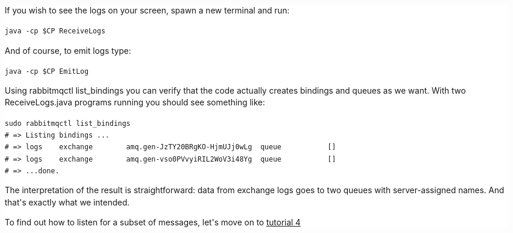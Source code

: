 If you wish to see the logs on your screen, spawn a new terminal and
run:

``` {.lang-bash .hljs}
java -cp $CP ReceiveLogs
```

And of course, to emit logs type:

``` {.lang-bash .hljs}
java -cp $CP EmitLog
```

Using rabbitmqctl list\_bindings you can verify that the code actually
creates bindings and queues as we want. With two ReceiveLogs.java
programs running you should see something like:

``` {.lang-bash .hljs}
sudo rabbitmqctl list_bindings
# => Listing bindings ...
# => logs    exchange        amq.gen-JzTY20BRgKO-HjmUJj0wLg  queue           []
# => logs    exchange        amq.gen-vso0PVvyiRIL2WoV3i48Yg  queue           []
# => ...done.
```

The interpretation of the result is straightforward: data from exchange
logs goes to two queues with server-assigned names. And that's exactly
what we intended.

To find out how to listen for a subset of messages, let's move on to
[tutorial 4](https://www.rabbitmq.com/tutorials/tutorial-four-java.html)
